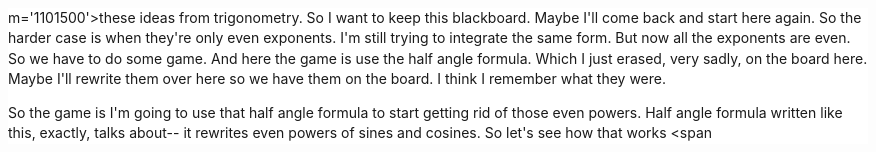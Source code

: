   m='1101500'>these</span> <span m='1101720'>ideas</span> <span
  m='1102360'>from</span> <span m='1102500'>trigonometry.</span> <span
  m='1106260'>So</span> <span m='1107760'>I</span> <span m='1107830'>want</span>
  <span m='1107990'>to</span> <span m='1108050'>keep</span> <span
  m='1108230'>this</span> <span m='1108430'>blackboard.</span> <span
  m='1110250'>Maybe I'll</span> <span m='1110520'>come</span> <span
  m='1110670'>back</span> <span m='1110880'>and</span> <span
  m='1110990'>start</span> <span m='1111220'>here</span> <span
  m='1111370'>again.</span> <span m='1114470'>So</span> <span
  m='1124920'>the</span> <span m='1125020'>harder</span> <span
  m='1125300'>case</span> <span m='1129060'>is</span> <span
  m='1129250'>when</span> <span m='1129390'>they're</span> <span
  m='1130790'>only</span> <span m='1131990'>even</span> <span
  m='1132680'>exponents.</span> <span m='1135240'>I'm</span> <span
  m='1135380'>still</span> <span m='1135600'>trying</span> <span
  m='1135830'>to</span> <span m='1135890'>integrate</span> <span
  m='1136230'>the</span> <span m='1136320'>same</span> <span
  m='1136610'>form.</span> <span m='1138190'>But</span> <span
  m='1138350'>now</span> <span m='1138600'>all</span> <span
  m='1138820'>the</span> <span m='1139310'>exponents</span> <span
  m='1139880'>are</span> <span m='1139990'>even.</span> <span
  m='1140370'>So</span> <span m='1140560'>we</span> <span
  m='1140670'>have</span> <span m='1140850'>to</span> <span
  m='1140950'>do</span> <span m='1141080'>some</span> <span
  m='1141330'>game.</span> <span m='1143510'>And</span> <span
  m='1143690'>here</span> <span m='1143930'>the</span> <span
  m='1144010'>game</span> <span m='1144310'>is</span> <span
  m='1144490'>use</span> <span m='1144740'>the</span> <span
  m='1144810'>half</span> <span m='1145100'>angle</span> <span
  m='1145330'>formula.</span> <span m='1150400'>Which</span> <span
  m='1150610'>I</span> <span m='1150690'>just</span> <span
  m='1150930'>erased,</span> <span m='1151410'>very</span> <span
  m='1151650'>sadly,</span> <span m='1152100'>on</span> <span
  m='1152220'>the</span> <span m='1152280'>board</span> <span
  m='1152570'>here.</span> <span m='1156610'>Maybe</span> <span
  m='1156720'>I'll</span> <span m='1156790'>rewrite</span> <span
  m='1157270'>them</span> <span m='1157430'>over</span> <span
  m='1157580'>here</span> <span m='1157830'>so</span> <span
  m='1158000'>we</span> <span m='1158110'>have</span> <span
  m='1158320'>them</span> <span m='1158440'>on</span> <span
  m='1158540'>the</span> <span m='1158610'>board.</span> <span
  m='1163550'>I</span> <span m='1163590'>think</span> <span m='1163780'>I</span>
  <span m='1163840'>remember</span> <span m='1164230'>what</span> <span
  m='1164340'>they</span> <span m='1164470'>were.</span> </p><p><span
  m='1184270'>So</span> <span m='1184480'>the</span> <span
  m='1184590'>game</span> <span m='1184840'>is</span> <span
  m='1184970'>I'm</span> <span m='1185100'>going to</span> <span
  m='1185280'>use</span> <span m='1185630'>that</span> <span
  m='1185800'>half</span> <span m='1186070'>angle</span> <span
  m='1186300'>formula</span> <span m='1186780'>to</span> <span
  m='1186920'>start</span> <span m='1187260'>getting</span> <span
  m='1187590'>rid</span> <span m='1187860'>of</span> <span
  m='1187980'>those</span> <span m='1188250'>even</span> <span
  m='1188630'>powers.</span> <span m='1190180'>Half</span> <span
  m='1190400'>angle</span> <span m='1190630'>formula</span> <span
  m='1191240'>written</span> <span m='1191480'>like</span> <span
  m='1191710'>this,</span> <span m='1192290'>exactly,</span> <span
  m='1193290'>talks</span> <span m='1193600'>about--</span> <span
  m='1194330'>it</span> <span m='1194510'>rewrites</span> <span
  m='1195120'>even</span> <span m='1195500'>powers</span> <span m='1195940'>of
  sines</span> <span m='1196390'>and</span> <span m='1196680'>cosines.</span>
  <span m='1197790'>So</span> <span m='1197990'>let's</span> <span
  m='1198410'>see</span> <span m='1198750'>how</span> <span
  m='1198890'>that</span> <span m='1199070'>works</span> <span